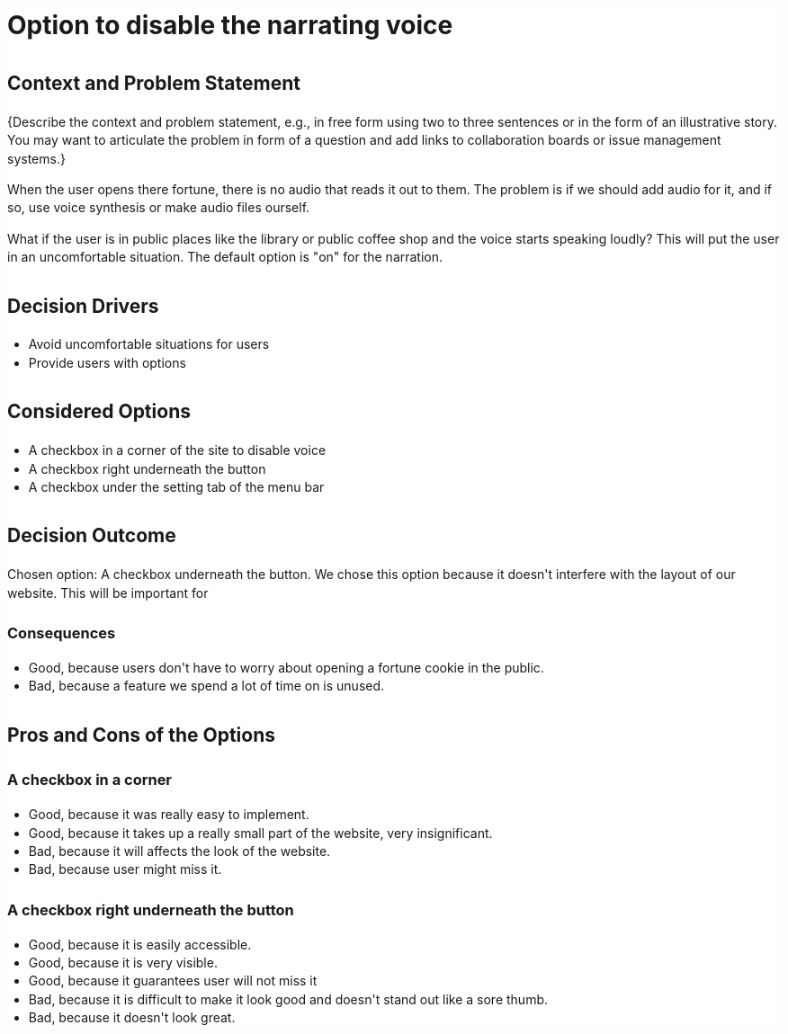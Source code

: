 # Option to disable the narrating voice

## Context and Problem Statement

{Describe the context and problem statement, e.g., in free form using two to three sentences or in the form of an illustrative story.
You may want to articulate the problem in form of a question and add links to collaboration boards or issue management systems.}

When the user opens there fortune, there is no audio that reads it out to them. The problem is if we should add audio for it, and if so, use voice synthesis or make audio files ourself.

What if the user is in public places like the library or public coffee shop and the voice starts speaking loudly? This will put the user in an uncomfortable situation. The default option is "on" for the narration.

## Decision Drivers

- Avoid uncomfortable situations for users
- Provide users with options

## Considered Options

- A checkbox in a corner of the site to disable voice
- A checkbox right underneath the button
- A checkbox under the setting tab of the menu bar

## Decision Outcome

Chosen option: A checkbox underneath the button. We chose this option because it doesn't interfere with the layout of our website. This will be important for

### Consequences

- Good, because users don't have to worry about opening a fortune cookie in the public.
- Bad, because a feature we spend a lot of time on is unused.

## Pros and Cons of the Options

### A checkbox in a corner

- Good, because it was really easy to implement.
- Good, because it takes up a really small part of the website, very insignificant.
- Bad, because it will affects the look of the website.
- Bad, because user might miss it.

### A checkbox right underneath the button

- Good, because it is easily accessible.
- Good, because it is very visible.
- Good, because it guarantees user will not miss it
- Bad, because it is difficult to make it look good and doesn't stand out like a sore thumb.
- Bad, because it doesn't look great.
